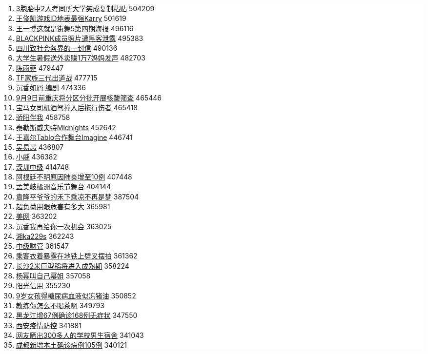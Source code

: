 1. [3胞胎中2人考同所大学笑成复制粘贴](https://s.weibo.com/weibo?q=%233%E8%83%9E%E8%83%8E%E4%B8%AD2%E4%BA%BA%E8%80%83%E5%90%8C%E6%89%80%E5%A4%A7%E5%AD%A6%E7%AC%91%E6%88%90%E5%A4%8D%E5%88%B6%E7%B2%98%E8%B4%B4%23&Refer=top) 504209
1. [王俊凯游戏ID地表最强Karry](https://s.weibo.com/weibo?q=%23%E7%8E%8B%E4%BF%8A%E5%87%AF%E6%B8%B8%E6%88%8FID%E5%9C%B0%E8%A1%A8%E6%9C%80%E5%BC%BAKarry%23&Refer=top) 501619
1. [王一博这就是街舞5第四期海报](https://s.weibo.com/weibo?q=%23%E7%8E%8B%E4%B8%80%E5%8D%9A%E8%BF%99%E5%B0%B1%E6%98%AF%E8%A1%97%E8%88%9E5%E7%AC%AC%E5%9B%9B%E6%9C%9F%E6%B5%B7%E6%8A%A5%23&Refer=top) 496116
1. [BLACKPINK成员照片遭黑客泄露](https://s.weibo.com/weibo?q=%23BLACKPINK%E6%88%90%E5%91%98%E7%85%A7%E7%89%87%E9%81%AD%E9%BB%91%E5%AE%A2%E6%B3%84%E9%9C%B2%23&Refer=top) 495383
1. [四川致社会各界的一封信](https://s.weibo.com/weibo?q=%23%E5%9B%9B%E5%B7%9D%E8%87%B4%E7%A4%BE%E4%BC%9A%E5%90%84%E7%95%8C%E7%9A%84%E4%B8%80%E5%B0%81%E4%BF%A1%23&Refer=top) 490136
1. [大学生暑假送外卖赚1万7妈妈发声](https://s.weibo.com/weibo?q=%23%E5%A4%A7%E5%AD%A6%E7%94%9F%E6%9A%91%E5%81%87%E9%80%81%E5%A4%96%E5%8D%96%E8%B5%9A1%E4%B8%877%E5%A6%88%E5%A6%88%E5%8F%91%E5%A3%B0%23&Refer=top) 482703
1. [陈雨菲](https://s.weibo.com/weibo?q=%E9%99%88%E9%9B%A8%E8%8F%B2&Refer=top) 479447
1. [TF家族三代出道战](https://s.weibo.com/weibo?q=TF%E5%AE%B6%E6%97%8F%E4%B8%89%E4%BB%A3%E5%87%BA%E9%81%93%E6%88%98&Refer=top) 477715
1. [沉香如屑 编剧](https://s.weibo.com/weibo?q=%23%E6%B2%89%E9%A6%99%E5%A6%82%E5%B1%91%20%E7%BC%96%E5%89%A7%23&Refer=top) 474336
1. [9月9日前重庆将分区分批开展核酸筛查](https://s.weibo.com/weibo?q=%239%E6%9C%889%E6%97%A5%E5%89%8D%E9%87%8D%E5%BA%86%E5%B0%86%E5%88%86%E5%8C%BA%E5%88%86%E6%89%B9%E5%BC%80%E5%B1%95%E6%A0%B8%E9%85%B8%E7%AD%9B%E6%9F%A5%23&Refer=top) 465446
1. [宝马女司机酒驾撞人后拖行伤者](https://s.weibo.com/weibo?q=%E5%AE%9D%E9%A9%AC%E5%A5%B3%E5%8F%B8%E6%9C%BA%E9%85%92%E9%A9%BE%E6%92%9E%E4%BA%BA%E5%90%8E%E6%8B%96%E8%A1%8C%E4%BC%A4%E8%80%85&Refer=top) 465418
1. [骄阳伴我](https://s.weibo.com/weibo?q=%E9%AA%84%E9%98%B3%E4%BC%B4%E6%88%91&Refer=top) 458758
1. [泰勒斯威夫特Midnights](https://s.weibo.com/weibo?q=%E6%B3%B0%E5%8B%92%E6%96%AF%E5%A8%81%E5%A4%AB%E7%89%B9Midnights&Refer=top) 452642
1. [王嘉尔Tablo合作舞台Imagine](https://s.weibo.com/weibo?q=%23%E7%8E%8B%E5%98%89%E5%B0%94Tablo%E5%90%88%E4%BD%9C%E8%88%9E%E5%8F%B0Imagine%23&Refer=top) 446741
1. [吴易昺](https://s.weibo.com/weibo?q=%E5%90%B4%E6%98%93%E6%98%BA&Refer=top) 436807
1. [小威](https://s.weibo.com/weibo?q=%E5%B0%8F%E5%A8%81&Refer=top) 436382
1. [深圳中级](https://s.weibo.com/weibo?q=%E6%B7%B1%E5%9C%B3%E4%B8%AD%E7%BA%A7&Refer=top) 414748
1. [阿根廷不明原因肺炎增至10例](https://s.weibo.com/weibo?q=%23%E9%98%BF%E6%A0%B9%E5%BB%B7%E4%B8%8D%E6%98%8E%E5%8E%9F%E5%9B%A0%E8%82%BA%E7%82%8E%E5%A2%9E%E8%87%B310%E4%BE%8B%23&Refer=top) 407448
1. [孟美岐橘洲音乐节舞台](https://s.weibo.com/weibo?q=%23%E5%AD%9F%E7%BE%8E%E5%B2%90%E6%A9%98%E6%B4%B2%E9%9F%B3%E4%B9%90%E8%8A%82%E8%88%9E%E5%8F%B0%23&Refer=top) 404144
1. [袁隆平爷爷的禾下乘凉不再是梦](https://s.weibo.com/weibo?q=%23%E8%A2%81%E9%9A%86%E5%B9%B3%E7%88%B7%E7%88%B7%E7%9A%84%E7%A6%BE%E4%B8%8B%E4%B9%98%E5%87%89%E4%B8%8D%E5%86%8D%E6%98%AF%E6%A2%A6%23&Refer=top) 387504
1. [超负荷用眼危害有多大](https://s.weibo.com/weibo?q=%23%E8%B6%85%E8%B4%9F%E8%8D%B7%E7%94%A8%E7%9C%BC%E5%8D%B1%E5%AE%B3%E6%9C%89%E5%A4%9A%E5%A4%A7%23&Refer=top) 365981
1. [美网](https://s.weibo.com/weibo?q=%E7%BE%8E%E7%BD%91&Refer=top) 363202
1. [沉香我再给你一次机会](https://s.weibo.com/weibo?q=%23%E6%B2%89%E9%A6%99%E6%88%91%E5%86%8D%E7%BB%99%E4%BD%A0%E4%B8%80%E6%AC%A1%E6%9C%BA%E4%BC%9A%23&Refer=top) 363025
1. [湘ka229s](https://s.weibo.com/weibo?q=%E6%B9%98ka229s&Refer=top) 362243
1. [中级财管](https://s.weibo.com/weibo?q=%E4%B8%AD%E7%BA%A7%E8%B4%A2%E7%AE%A1&Refer=top) 361547
1. [乘客衣着暴露在地铁上劈叉摆拍](https://s.weibo.com/weibo?q=%23%E4%B9%98%E5%AE%A2%E8%A1%A3%E7%9D%80%E6%9A%B4%E9%9C%B2%E5%9C%A8%E5%9C%B0%E9%93%81%E4%B8%8A%E5%8A%88%E5%8F%89%E6%91%86%E6%8B%8D%23&Refer=top) 361362
1. [长沙2米巨型稻将进入成熟期](https://s.weibo.com/weibo?q=%23%E9%95%BF%E6%B2%992%E7%B1%B3%E5%B7%A8%E5%9E%8B%E7%A8%BB%E5%B0%86%E8%BF%9B%E5%85%A5%E6%88%90%E7%86%9F%E6%9C%9F%23&Refer=top) 358224
1. [杨幂叫自己幂姐](https://s.weibo.com/weibo?q=%23%E6%9D%A8%E5%B9%82%E5%8F%AB%E8%87%AA%E5%B7%B1%E5%B9%82%E5%A7%90%23&Refer=top) 357058
1. [阳光信用](https://s.weibo.com/weibo?q=%E9%98%B3%E5%85%89%E4%BF%A1%E7%94%A8&Refer=top) 355230
1. [9岁女孩得糖尿病血液似冻猪油](https://s.weibo.com/weibo?q=%239%E5%B2%81%E5%A5%B3%E5%AD%A9%E5%BE%97%E7%B3%96%E5%B0%BF%E7%97%85%E8%A1%80%E6%B6%B2%E4%BC%BC%E5%86%BB%E7%8C%AA%E6%B2%B9%23&Refer=top) 350852
1. [教练你怎么不喝茶啊](https://s.weibo.com/weibo?q=%23%E6%95%99%E7%BB%83%E4%BD%A0%E6%80%8E%E4%B9%88%E4%B8%8D%E5%96%9D%E8%8C%B6%E5%95%8A%23&Refer=top) 349793
1. [黑龙江增67例确诊168例无症状](https://s.weibo.com/weibo?q=%23%E9%BB%91%E9%BE%99%E6%B1%9F%E5%A2%9E67%E4%BE%8B%E7%A1%AE%E8%AF%8A168%E4%BE%8B%E6%97%A0%E7%97%87%E7%8A%B6%23&Refer=top) 347550
1. [西安疫情防控](https://s.weibo.com/weibo?q=%E8%A5%BF%E5%AE%89%E7%96%AB%E6%83%85%E9%98%B2%E6%8E%A7&Refer=top) 341881
1. [网友晒出300多人的学校男生宿舍](https://s.weibo.com/weibo?q=%23%E7%BD%91%E5%8F%8B%E6%99%92%E5%87%BA300%E5%A4%9A%E4%BA%BA%E7%9A%84%E5%AD%A6%E6%A0%A1%E7%94%B7%E7%94%9F%E5%AE%BF%E8%88%8D%23&Refer=top) 341043
1. [成都新增本土确诊病例105例](https://s.weibo.com/weibo?q=%23%E6%88%90%E9%83%BD%E6%96%B0%E5%A2%9E%E6%9C%AC%E5%9C%9F%E7%A1%AE%E8%AF%8A%E7%97%85%E4%BE%8B105%E4%BE%8B%23&Refer=top) 340121